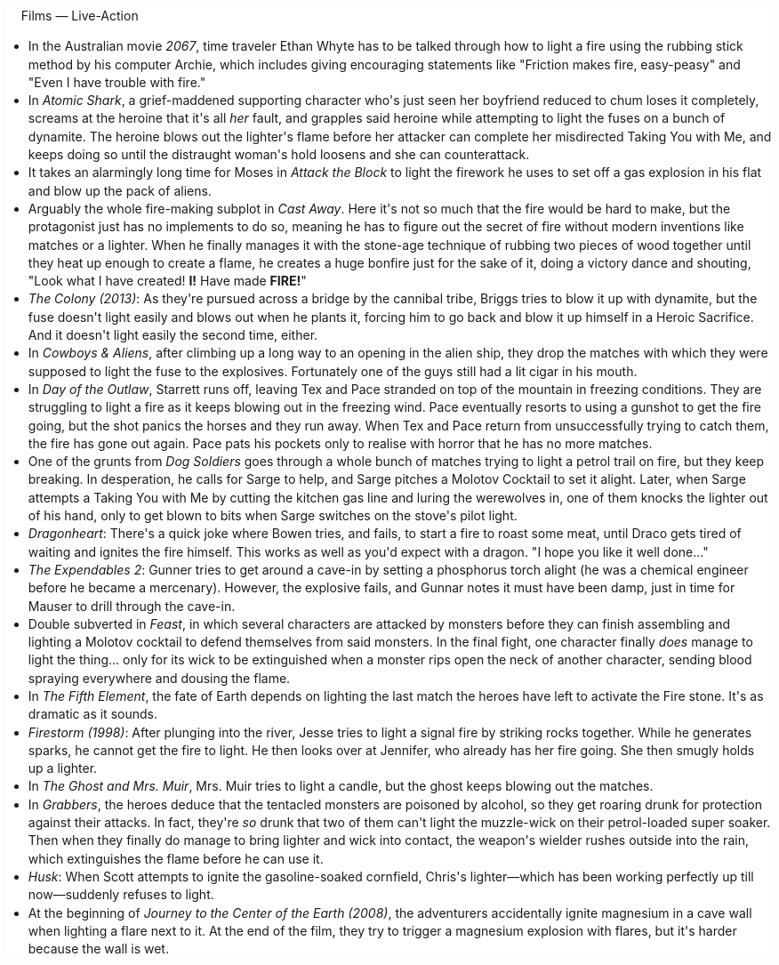     Films — Live-Action 

-   In the Australian movie _2067_, time traveler Ethan Whyte has to be talked through how to light a fire using the rubbing stick method by his computer Archie, which includes giving encouraging statements like "Friction makes fire, easy-peasy" and "Even I have trouble with fire."
-   In _Atomic Shark_, a grief-maddened supporting character who's just seen her boyfriend reduced to chum loses it completely, screams at the heroine that it's all _her_ fault, and grapples said heroine while attempting to light the fuses on a bunch of dynamite. The heroine blows out the lighter's flame before her attacker can complete her misdirected Taking You with Me, and keeps doing so until the distraught woman's hold loosens and she can counterattack.
-   It takes an alarmingly long time for Moses in _Attack the Block_ to light the firework he uses to set off a gas explosion in his flat and blow up the pack of aliens.
-   Arguably the whole fire-making subplot in _Cast Away_. Here it's not so much that the fire would be hard to make, but the protagonist just has no implements to do so, meaning he has to figure out the secret of fire without modern inventions like matches or a lighter. When he finally manages it with the stone-age technique of rubbing two pieces of wood together until they heat up enough to create a flame, he creates a huge bonfire just for the sake of it, doing a victory dance and shouting, "Look what I have created! **I!** Have made **FIRE!**"
-   _The Colony (2013)_: As they're pursued across a bridge by the cannibal tribe, Briggs tries to blow it up with dynamite, but the fuse doesn't light easily and blows out when he plants it, forcing him to go back and blow it up himself in a Heroic Sacrifice. And it doesn't light easily the second time, either.
-   In _Cowboys & Aliens_, after climbing up a long way to an opening in the alien ship, they drop the matches with which they were supposed to light the fuse to the explosives. Fortunately one of the guys still had a lit cigar in his mouth.
-   In _Day of the Outlaw_, Starrett runs off, leaving Tex and Pace stranded on top of the mountain in freezing conditions. They are struggling to light a fire as it keeps blowing out in the freezing wind. Pace eventually resorts to using a gunshot to get the fire going, but the shot panics the horses and they run away. When Tex and Pace return from unsuccessfully trying to catch them, the fire has gone out again. Pace pats his pockets only to realise with horror that he has no more matches.
-   One of the grunts from _Dog Soldiers_ goes through a whole bunch of matches trying to light a petrol trail on fire, but they keep breaking. In desperation, he calls for Sarge to help, and Sarge pitches a Molotov Cocktail to set it alight. Later, when Sarge attempts a Taking You with Me by cutting the kitchen gas line and luring the werewolves in, one of them knocks the lighter out of his hand, only to get blown to bits when Sarge switches on the stove's pilot light.
-   _Dragonheart_: There's a quick joke where Bowen tries, and fails, to start a fire to roast some meat, until Draco gets tired of waiting and ignites the fire himself. This works as well as you'd expect with a dragon. "I hope you like it well done..."
-   _The Expendables 2_: Gunner tries to get around a cave-in by setting a phosphorus torch alight (he was a chemical engineer before he became a mercenary). However, the explosive fails, and Gunnar notes it must have been damp, just in time for Mauser to drill through the cave-in.
-   Double subverted in _Feast_, in which several characters are attacked by monsters before they can finish assembling and lighting a Molotov cocktail to defend themselves from said monsters. In the final fight, one character finally _does_ manage to light the thing... only for its wick to be extinguished when a monster rips open the neck of another character, sending blood spraying everywhere and dousing the flame.
-   In _The Fifth Element_, the fate of Earth depends on lighting the last match the heroes have left to activate the Fire stone. It's as dramatic as it sounds.
-   _Firestorm (1998)_: After plunging into the river, Jesse tries to light a signal fire by striking rocks together. While he generates sparks, he cannot get the fire to light. He then looks over at Jennifer, who already has her fire going. She then smugly holds up a lighter.
-   In _The Ghost and Mrs. Muir_, Mrs. Muir tries to light a candle, but the ghost keeps blowing out the matches.
-   In _Grabbers_, the heroes deduce that the tentacled monsters are poisoned by alcohol, so they get roaring drunk for protection against their attacks. In fact, they're _so_ drunk that two of them can't light the muzzle-wick on their petrol-loaded super soaker. Then when they finally do manage to bring lighter and wick into contact, the weapon's wielder rushes outside into the rain, which extinguishes the flame before he can use it.
-   _Husk_: When Scott attempts to ignite the gasoline-soaked cornfield, Chris's lighter—which has been working perfectly up till now—suddenly refuses to light.
-   At the beginning of _Journey to the Center of the Earth (2008)_, the adventurers accidentally ignite magnesium in a cave wall when lighting a flare next to it. At the end of the film, they try to trigger a magnesium explosion with flares, but it's harder because the wall is wet.